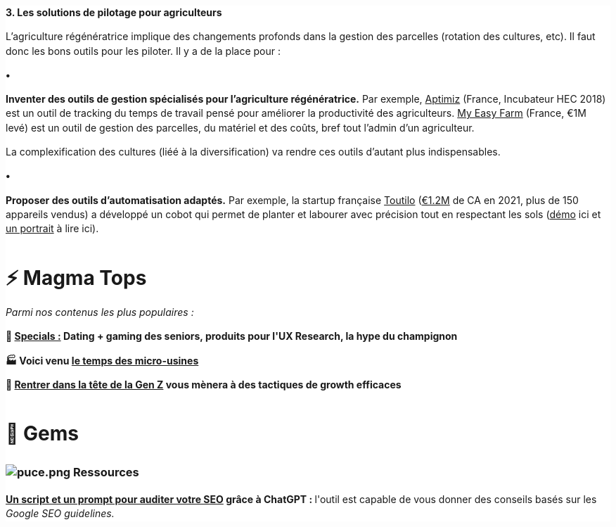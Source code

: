 **3. Les solutions de pilotage pour agriculteurs**

L’agriculture régénératrice implique des changements profonds dans la gestion des parcelles (rotation des cultures, etc). Il faut donc les bons outils pour les piloter. Il y a de la place pour :

**•**

**Inventer des outils de gestion spécialisés pour l’agriculture régénératrice.** Par exemple, [Aptimiz](https://aptimiz.com/) (France, Incubateur HEC 2018) est un outil de tracking du temps de travail pensé pour améliorer la productivité des agriculteurs. [My Easy Farm](https://www.myeasyfarm.com/) (France, €1M levé) est un outil de gestion des parcelles, du matériel et des coûts, bref tout l’admin d’un agriculteur.

La complexification des cultures (liéé à la diversification) va rendre ces outils d’autant plus indispensables.

**•**

**Proposer des outils d’automatisation adaptés.** Par exemple, la startup française [Toutilo](https://www.toutilo.com/) ([€1.2M](https://business.lesechos.fr/entrepreneurs/idees-de-business/0701114852478-touti-terre-la-start-up-qui-allege-le-travail-des-agriculteurs-347394.php) de CA en 2021, plus de 150 appareils vendus) a développé un cobot qui permet de planter et labourer avec précision tout en respectant les sols ([démo](https://www.youtube.com/watch?time_continue=231&v=1lo91kF52qI&embeds_euri=https%3A%2F%2Fwww.toutilo.com%2F&source_ve_path=MjM4NTE&feature=emb_title) ici et [un portrait](https://business.lesechos.fr/entrepreneurs/idees-de-business/0701114852478-touti-terre-la-start-up-qui-allege-le-travail-des-agriculteurs-347394.php) à lire ici).

# ⚡️ Magma Tops

_Parmi nos contenus les plus populaires :_

**👵 [Specials :](https://www.themagma.co/signaux-faibles/specials-dating-gaming-des-seniors-produits-pour-lux-research-la-hype-du-champignon/) Dating + gaming des seniors, produits pour l'UX Research, la hype du champignon**

**🏭 [](https://www.themagma.co/signaux-faibles/la-menace-silencieuse-mais-tres-couteuse-du-bruit/)Voici venu [le temps des micro-usines](https://www.themagma.co/signaux-faibles/voici-venu-le-temps-des-micro-usines/)**

**📱 [Rentrer dans la tête de la Gen Z](https://www.themagma.co/articles/rentrer-dans-la-tete-de-la-gen-z-vous-menera-a-des-tactiques-de-growth-efficaces/) vous mènera à des tactiques de growth efficaces**

# 💎 Gems

### ![puce.png](https://mcusercontent.com/bf57291e7873c25f0d0dd44df/images/bd9ddb2c-cc14-4d54-bcb5-ca9730d4248a.png) Ressources

**[Un script et un prompt pour auditer votre SEO](https://www.linkedin.com/posts/daniel-foley-assertive_seo-seohacks-seo2023-activity-7038910364616417280-67iM/) grâce à ChatGPT : [](https://twitter.com/mindwisdommoney/status/1621122947602595840?s=46&t=lSV0oApBKc-LetZW6YVE_A)** l'outil est capable de vous donner des conseils basés sur les _Google SEO guidelines._

